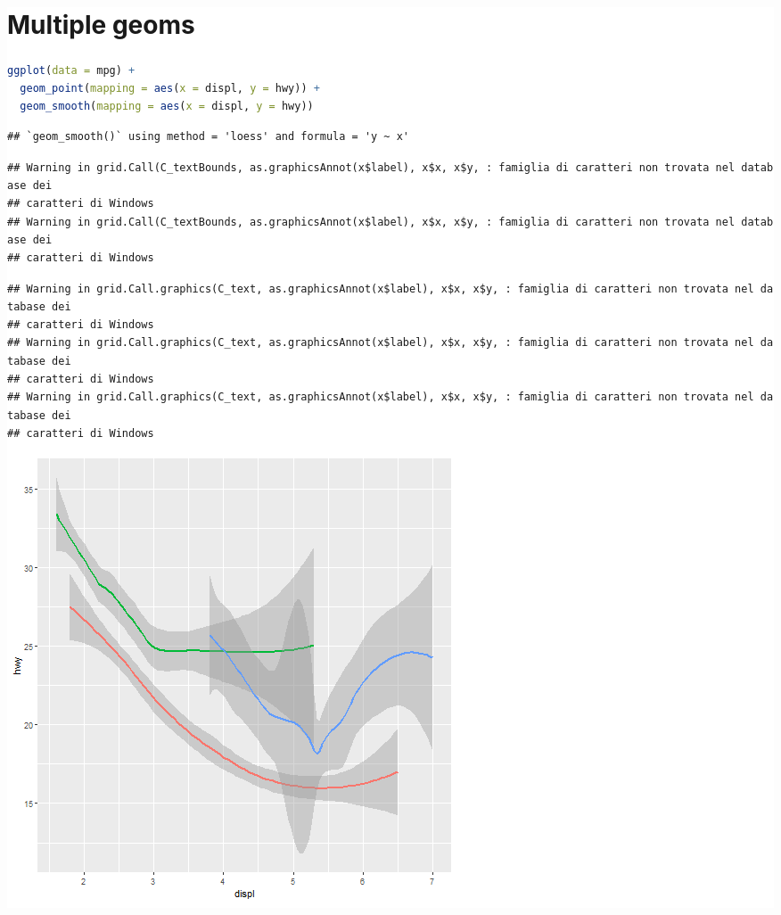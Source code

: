 # Multiple geoms


``` r
ggplot(data = mpg) + 
  geom_point(mapping = aes(x = displ, y = hwy)) +
  geom_smooth(mapping = aes(x = displ, y = hwy))
```

```
## `geom_smooth()` using method = 'loess' and formula = 'y ~ x'
```

```
## Warning in grid.Call(C_textBounds, as.graphicsAnnot(x$label), x$x, x$y, : famiglia di caratteri non trovata nel database dei
## caratteri di Windows
## Warning in grid.Call(C_textBounds, as.graphicsAnnot(x$label), x$x, x$y, : famiglia di caratteri non trovata nel database dei
## caratteri di Windows
```

```
## Warning in grid.Call.graphics(C_text, as.graphicsAnnot(x$label), x$x, x$y, : famiglia di caratteri non trovata nel database dei
## caratteri di Windows
## Warning in grid.Call.graphics(C_text, as.graphicsAnnot(x$label), x$x, x$y, : famiglia di caratteri non trovata nel database dei
## caratteri di Windows
## Warning in grid.Call.graphics(C_text, as.graphicsAnnot(x$label), x$x, x$y, : famiglia di caratteri non trovata nel database dei
## caratteri di Windows
```

![plot of chunk unnamed-chunk-21](figure/unnamed-chunk-21-1.png)
